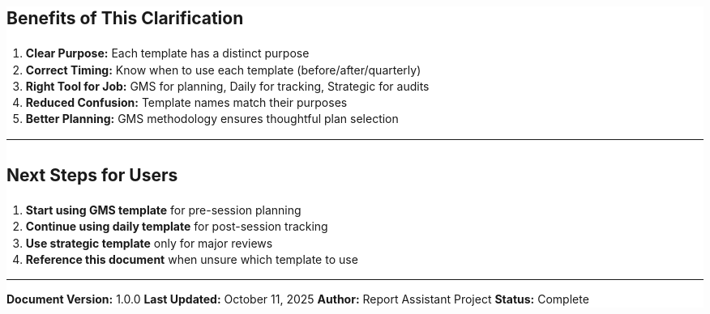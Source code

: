 
## Benefits of This Clarification

1. **Clear Purpose:** Each template has a distinct purpose
2. **Correct Timing:** Know when to use each template (before/after/quarterly)
3. **Right Tool for Job:** GMS for planning, Daily for tracking, Strategic for audits
4. **Reduced Confusion:** Template names match their purposes
5. **Better Planning:** GMS methodology ensures thoughtful plan selection

---

## Next Steps for Users

1. **Start using GMS template** for pre-session planning
2. **Continue using daily template** for post-session tracking
3. **Use strategic template** only for major reviews
4. **Reference this document** when unsure which template to use

---

**Document Version:** 1.0.0
**Last Updated:** October 11, 2025
**Author:** Report Assistant Project
**Status:** Complete
